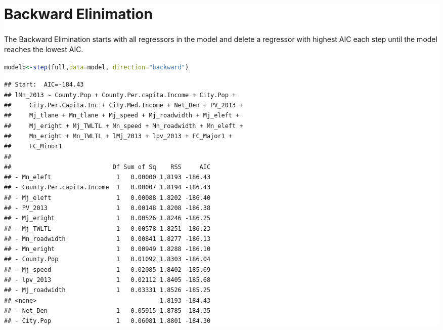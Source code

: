 Backward Elinimation
====================

The Backward Elimination starts with all regressors in the model and delete a regressor with highest AIC each step until the model reaches the lowest AIC.

``` r
modelb<-step(full,data=model, direction="backward")
```

    ## Start:  AIC=-184.43
    ## lMn_2013 ~ County.Pop + County.Per.capita.Income + City.Pop + 
    ##     City.Per.Capita.Inc + City.Med.Income + Net_Den + PV_2013 + 
    ##     Mj_tlane + Mn_tlane + Mj_speed + Mj_roadwidth + Mj_eleft + 
    ##     Mj_eright + Mj_TWLTL + Mn_speed + Mn_roadwidth + Mn_eleft + 
    ##     Mn_eright + Mn_TWLTL + lMj_2013 + lpv_2013 + FC_Major1 + 
    ##     FC_Minor1
    ## 
    ##                            Df Sum of Sq    RSS     AIC
    ## - Mn_eleft                  1   0.00000 1.8193 -186.43
    ## - County.Per.capita.Income  1   0.00007 1.8194 -186.43
    ## - Mj_eleft                  1   0.00088 1.8202 -186.40
    ## - PV_2013                   1   0.00148 1.8208 -186.38
    ## - Mj_eright                 1   0.00526 1.8246 -186.25
    ## - Mj_TWLTL                  1   0.00578 1.8251 -186.23
    ## - Mn_roadwidth              1   0.00841 1.8277 -186.13
    ## - Mn_eright                 1   0.00949 1.8288 -186.10
    ## - County.Pop                1   0.01092 1.8303 -186.04
    ## - Mj_speed                  1   0.02085 1.8402 -185.69
    ## - lpv_2013                  1   0.02112 1.8405 -185.68
    ## - Mj_roadwidth              1   0.03331 1.8526 -185.25
    ## <none>                                  1.8193 -184.43
    ## - Net_Den                   1   0.05915 1.8785 -184.35
    ## - City.Pop                  1   0.06081 1.8801 -184.30